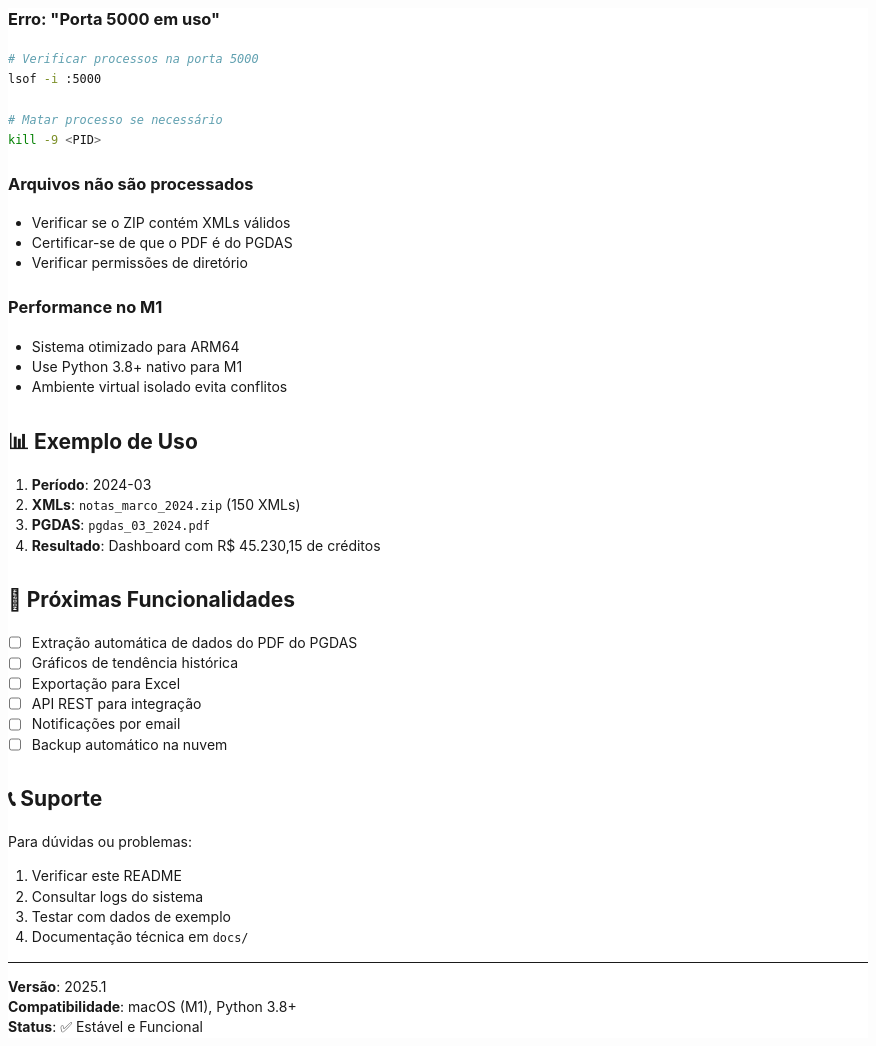 ### Erro: "Porta 5000 em uso"
```bash
# Verificar processos na porta 5000
lsof -i :5000

# Matar processo se necessário
kill -9 <PID>
```

### Arquivos não são processados
- Verificar se o ZIP contém XMLs válidos
- Certificar-se de que o PDF é do PGDAS
- Verificar permissões de diretório

### Performance no M1
- Sistema otimizado para ARM64
- Use Python 3.8+ nativo para M1
- Ambiente virtual isolado evita conflitos

## 📊 Exemplo de Uso

1. **Período**: 2024-03
2. **XMLs**: `notas_marco_2024.zip` (150 XMLs)
3. **PGDAS**: `pgdas_03_2024.pdf`
4. **Resultado**: Dashboard com R$ 45.230,15 de créditos

## 🚀 Próximas Funcionalidades

- [ ] Extração automática de dados do PDF do PGDAS
- [ ] Gráficos de tendência histórica
- [ ] Exportação para Excel
- [ ] API REST para integração
- [ ] Notificações por email
- [ ] Backup automático na nuvem

## 📞 Suporte

Para dúvidas ou problemas:
1. Verificar este README
2. Consultar logs do sistema
3. Testar com dados de exemplo
4. Documentação técnica em `docs/`

---

**Versão**: 2025.1  
**Compatibilidade**: macOS (M1), Python 3.8+  
**Status**: ✅ Estável e Funcional